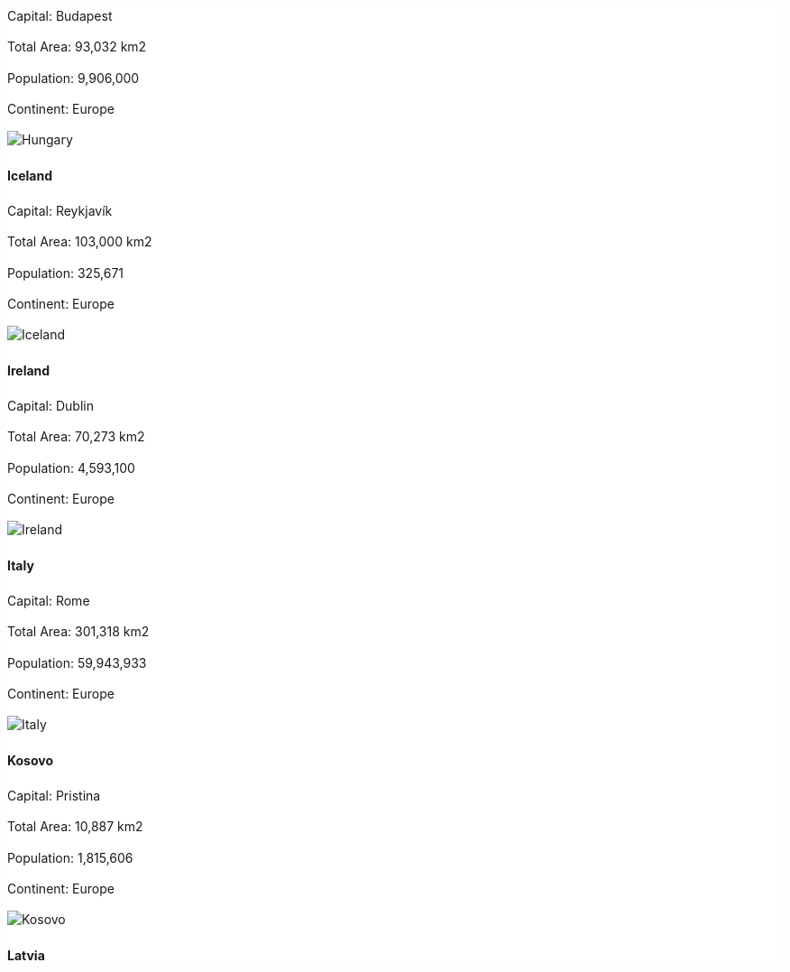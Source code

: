 Capital: Budapest

Total Area: 93,032 km2

Population: 9,906,000

Continent: Europe

![Hungary](http://flags.fmcdn.net/data/flags/h80/hu.png "Hungary")

#### Iceland

Capital: Reykjavík

Total Area: 103,000 km2

Population: 325,671

Continent: Europe

![Iceland](http://flags.fmcdn.net/data/flags/h80/is.png "Iceland")

#### Ireland

Capital: Dublin

Total Area: 70,273 km2

Population: 4,593,100

Continent: Europe

![Ireland](http://flags.fmcdn.net/data/flags/h80/ie.png "Ireland")

#### Italy

Capital: Rome

Total Area: 301,318 km2

Population: 59,943,933

Continent: Europe

![Italy](http://flags.fmcdn.net/data/flags/h80/it.png "Italy")

#### Kosovo

Capital: Pristina

Total Area: 10,887 km2

Population: 1,815,606

Continent: Europe

![Kosovo](http://flags.fmcdn.net/data/flags/h80/ks.png "Kosovo")

#### Latvia
